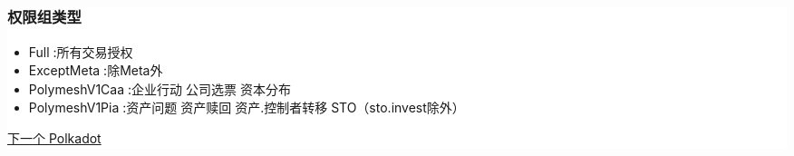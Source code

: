 ### 权限组类型

 - Full :所有交易授权
 - ExceptMeta :除Meta外
 - PolymeshV1Caa :企业行动 公司选票 资本分布
 - PolymeshV1Pia :资产问题 资产赎回 资产.控制者转移 STO（sto.invest除外）



[下一个 Polkadot](../polkadot/README.md)